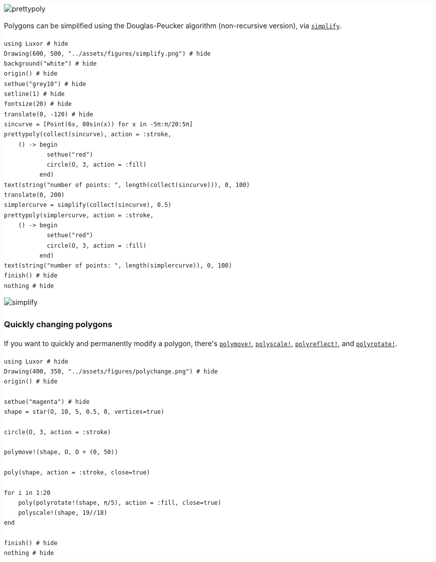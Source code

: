 ![prettypoly](../assets/figures/prettypolyrecursive.png)

Polygons can be simplified using the Douglas-Peucker algorithm (non-recursive version), via [`simplify`](@ref).

```@example
using Luxor # hide
Drawing(600, 500, "../assets/figures/simplify.png") # hide
background("white") # hide
origin() # hide
sethue("grey10") # hide
setline(1) # hide
fontsize(20) # hide
translate(0, -120) # hide
sincurve = [Point(6x, 80sin(x)) for x in -5π:π/20:5π]
prettypoly(collect(sincurve), action = :stroke,
    () -> begin
            sethue("red")
            circle(O, 3, action = :fill)
          end)
text(string("number of points: ", length(collect(sincurve))), 0, 100)
translate(0, 200)
simplercurve = simplify(collect(sincurve), 0.5)
prettypoly(simplercurve, action = :stroke,
    () -> begin
            sethue("red")
            circle(O, 3, action = :fill)
          end)
text(string("number of points: ", length(simplercurve)), 0, 100)
finish() # hide
nothing # hide
```
![simplify](../assets/figures/simplify.png)

### Quickly changing polygons

If you want to quickly and permanently modify a polygon, there's [`polymove!`](@ref), [`polyscale!`](@ref), [`polyreflect!`](@ref), and [`polyrotate!`](@ref).

```@example
using Luxor # hide
Drawing(400, 350, "../assets/figures/polychange.png") # hide
origin() # hide

sethue("magenta") # hide
shape = star(O, 10, 5, 0.5, 0, vertices=true)

circle(O, 3, action = :stroke)

polymove!(shape, O, O + (0, 50))

poly(shape, action = :stroke, close=true)

for i in 1:20
    poly(polyrotate!(shape, π/5), action = :fill, close=true)
    polyscale!(shape, 19//18)
end

finish() # hide
nothing # hide
```
